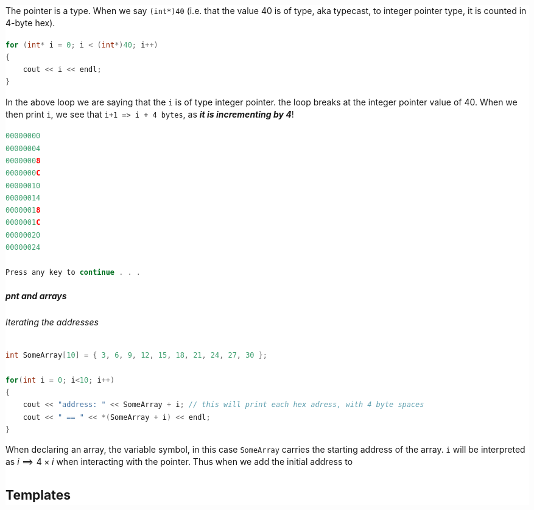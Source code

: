 The pointer is a type. When we say `(int*)40` (i.e. that the value 40 is of type, aka typecast, to integer pointer type, it is counted in 4-byte hex). 

```c
for (int* i = 0; i < (int*)40; i++)
{
    cout << i << endl; 
}
```

In the above loop we are saying that the `i` is of type integer pointer. the loop breaks at the integer pointer value of 40. When we then print `i`, we see that `i+1 => i + 4 bytes`, as ***it is incrementing by 4***!

```c
00000000
00000004
00000008
0000000C
00000010
00000014
00000018
0000001C
00000020
00000024

Press any key to continue . . .
```



##### pnt and arrays

###### Iterating the addresses

```c
int SomeArray[10] = { 3, 6, 9, 12, 15, 18, 21, 24, 27, 30 };	

for(int i = 0; i<10; i++)
{
	cout << "address: " << SomeArray + i; // this will print each hex adress, with 4 byte spaces
	cout << " == " << *(SomeArray + i) << endl;
}

```

When declaring an array, the variable symbol, in this case `SomeArray` carries the starting address of the array. `i` will be interpreted as $i \implies4\times i$ when interacting with the pointer. Thus when we add the initial address to 





## Templates


